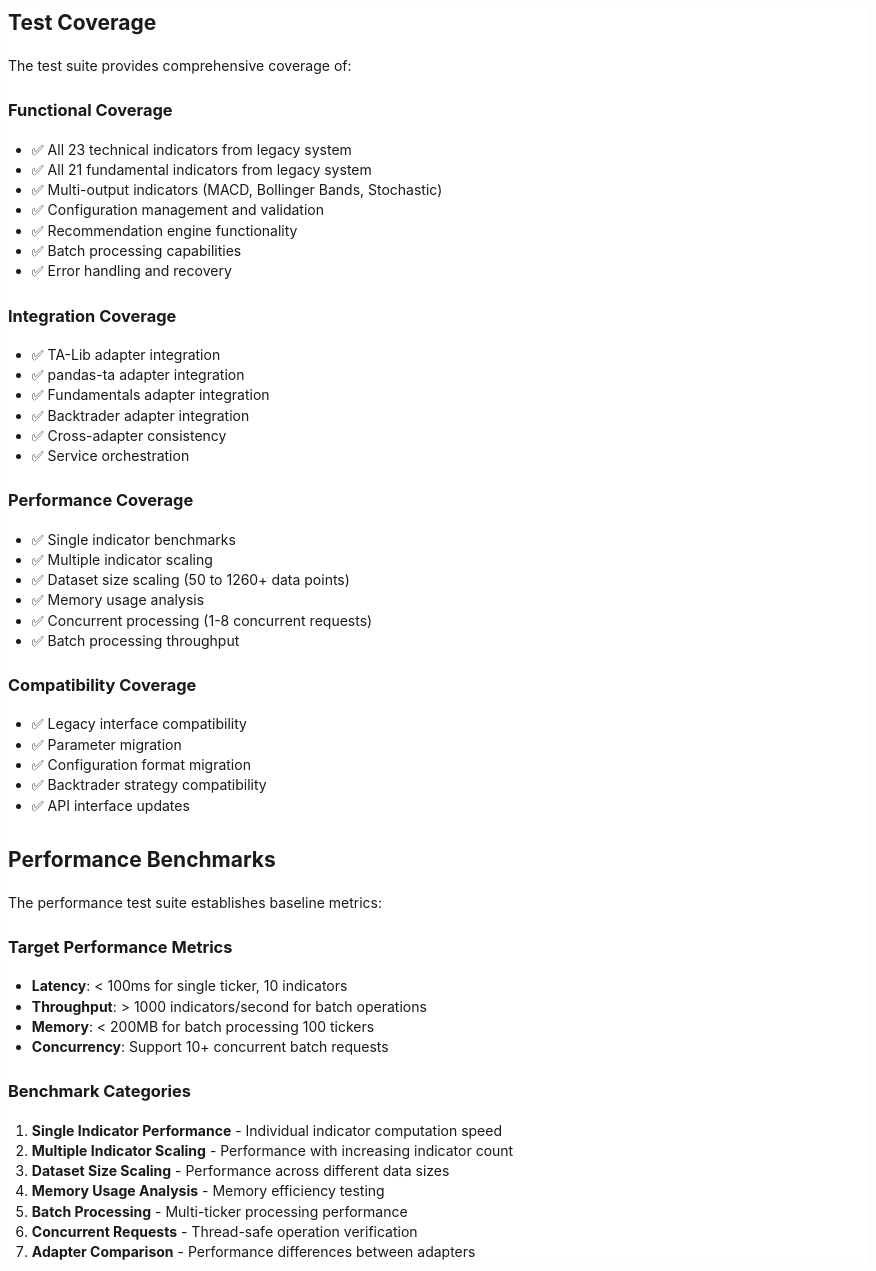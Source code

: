 ## Test Coverage

The test suite provides comprehensive coverage of:

### Functional Coverage
- ✅ All 23 technical indicators from legacy system
- ✅ All 21 fundamental indicators from legacy system
- ✅ Multi-output indicators (MACD, Bollinger Bands, Stochastic)
- ✅ Configuration management and validation
- ✅ Recommendation engine functionality
- ✅ Batch processing capabilities
- ✅ Error handling and recovery

### Integration Coverage
- ✅ TA-Lib adapter integration
- ✅ pandas-ta adapter integration
- ✅ Fundamentals adapter integration
- ✅ Backtrader adapter integration
- ✅ Cross-adapter consistency
- ✅ Service orchestration

### Performance Coverage
- ✅ Single indicator benchmarks
- ✅ Multiple indicator scaling
- ✅ Dataset size scaling (50 to 1260+ data points)
- ✅ Memory usage analysis
- ✅ Concurrent processing (1-8 concurrent requests)
- ✅ Batch processing throughput

### Compatibility Coverage
- ✅ Legacy interface compatibility
- ✅ Parameter migration
- ✅ Configuration format migration
- ✅ Backtrader strategy compatibility
- ✅ API interface updates

## Performance Benchmarks

The performance test suite establishes baseline metrics:

### Target Performance Metrics
- **Latency**: < 100ms for single ticker, 10 indicators
- **Throughput**: > 1000 indicators/second for batch operations
- **Memory**: < 200MB for batch processing 100 tickers
- **Concurrency**: Support 10+ concurrent batch requests

### Benchmark Categories
1. **Single Indicator Performance** - Individual indicator computation speed
2. **Multiple Indicator Scaling** - Performance with increasing indicator count
3. **Dataset Size Scaling** - Performance across different data sizes
4. **Memory Usage Analysis** - Memory efficiency testing
5. **Batch Processing** - Multi-ticker processing performance
6. **Concurrent Requests** - Thread-safe operation verification
7. **Adapter Comparison** - Performance differences between adapters
